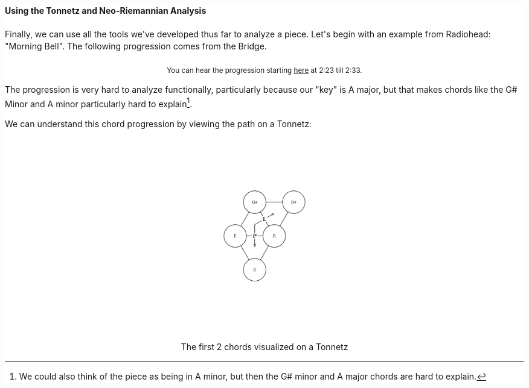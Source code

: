 #### Using the Tonnetz and Neo-Riemannian Analysis

Finally, we can use all the tools we've developed thus far to analyze a piece. Let's begin with an example from Radiohead: "Morning Bell". The following progression comes from the Bridge.

<p style="text-align: center;" align="center" id="morningBell">
<sub>You can hear the progression starting <a href="https://youtu.be/XTT6k3Q4JnQ?t=143">here</a> at 2:23 till 2:33.</sub>
</p>

The progression is very hard to analyze functionally, particularly because our "key" is A major, but that makes chords like the G# Minor and A minor particularly hard to explain[^3].

We can understand this chord progression by viewing the path on a Tonnetz:

<p align="center">
<img class="invert" src="/riemann/morningBellLP.svg" style="background-color:transparent;object-fit: cover;height: 330px;width:150px;"></img><br>
The first 2 chords visualized on a Tonnetz
</p>


[^1]: If none of that made sense, that's fine. I'll define most of those terms much more rigorously in the next section.
[^2]: Many mathematicians joke that we name everything after the second person who discovered something, because Euler discovered it first. The Tonnetz might not be named after anyone, but it was created by Euler as well.
[^3]: We could also think of the piece as being in A minor, but then the G# minor and A major chords are hard to explain.
[^4]: Chromatic mediants can also be found through other transformations. $PR$, $PL$, and $RP$ can also transform a chord into one of its chromatic mediants.
[^5]: We didn't talk about $I$ operations (inversions) in this post, but together with $T$ operations, it forms the T/I-group, which is just as important as the PLR group. You can read about them (along with some other important information) [here](https://www-personal.umd.umich.edu/~tmfiore/1/mathmusiccolloquiumslides.pdf).
